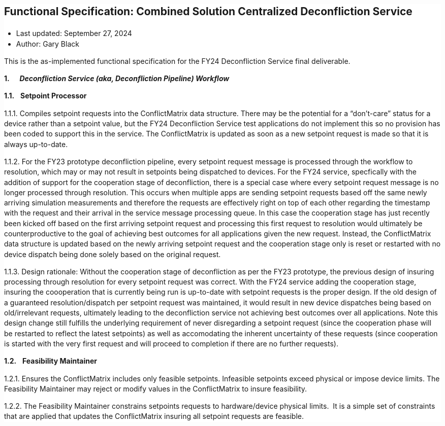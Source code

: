 ## Functional Specification: Combined Solution Centralized Deconfliction Service

<ul>
<li>Last updated: September 27, 2024</li>
<li>Author: Gary Black</li>
</ul>

This is the as-implemented functional specification for the FY24 Deconfliction Service final deliverable.

**1.**     ***Deconfliction Service (aka, Deconfliction Pipeline) Workflow***

**1.1.**   **Setpoint Processor**

1.1.1. Compiles setpoint requests into the ConflictMatrix data structure. There may be the potential for a “don’t-care” status for a device rather than a setpoint value, but the FY24 Deconfliction Service test applications do not implement this so no provision has been coded to support this in the service. The ConflictMatrix is updated as soon as a new setpoint request is made so that it is always up-to-date.

1.1.2. For the FY23 prototype deconfliction pipeline, every setpoint request message is processed through the workflow to resolution, which may or may not result in setpoints being dispatched to devices. For the FY24 service, specfically with the addition of support for the cooperation stage of deconfliction, there is a special case where every setpoint request message is no longer processed through resolution. This occurs when multiple apps are sending setpoint requests based off the same newly arriving simulation measurements and therefore the requests are effectively right on top of each other regarding the timestamp with the request and their arrival in the service message processing queue. In this case the cooperation stage has just recently been kicked off based on the first arriving setpoint request and processing this first request to resolution would ultimately be counterproductive to the goal of achieving best outcomes for all applications given the new request. Instead, the ConflictMatrix data structure is updated based on the newly arriving setpoint request and the cooperation stage only is reset or restarted with no device dispatch being done solely based on the original request.

1.1.3. Design rationale: Without the cooperation stage of deconfliction as per the FY23 prototype, the previous design of insuring processing through resolution for every setpoint request was correct. With the FY24 service adding the cooperation stage, insuring the coooperation that is currently being run is up-to-date with setpoint requests is the proper design. If the old design of a guaranteed resolution/dispatch per setpoint request was maintained, it would result in new device dispatches being based on old/irrelevant requests, ultimately leading to the deconfliction service not achieving best outcomes over all applications. Note this design change still fulfills the underlying requirement of never disregarding a setpoint request (since the cooperation phase will be restarted to reflect the latest setpoints) as well as accomodating the inherent uncertainty of these requests (since cooperation is started with the very first request and will proceed to completion if there are no further requests).

**1.2.**   **Feasibility Maintainer**

1.2.1. Ensures the ConflictMatrix includes only feasible setpoints. Infeasible setpoints exceed physical or impose device limits. The Feasibility Maintainer may reject or modify values in the ConflictMatrix to insure feasibility.

1.2.2. The Feasibility Maintainer constrains setpoints requests to hardware/device physical limits.  It is a simple set of constraints that are applied that updates the ConflictMatrix insuring all setpoint requests are feasible.
